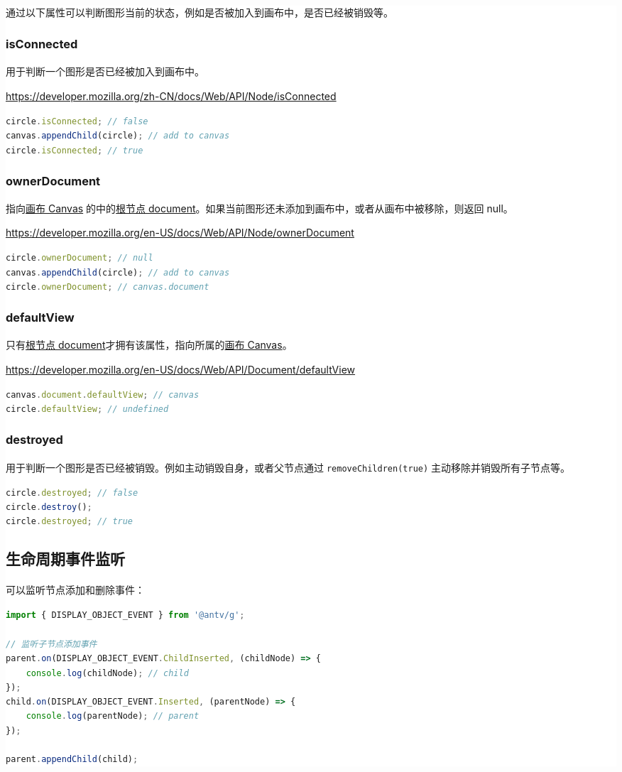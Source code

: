 通过以下属性可以判断图形当前的状态，例如是否被加入到画布中，是否已经被销毁等。

### isConnected

用于判断一个图形是否已经被加入到画布中。

https://developer.mozilla.org/zh-CN/docs/Web/API/Node/isConnected

```js
circle.isConnected; // false
canvas.appendChild(circle); // add to canvas
circle.isConnected; // true
```

### ownerDocument

指向[画布 Canvas](/zh/docs/api/canvas) 的中的[根节点 document](/zh/docs/api/canvas#document)。如果当前图形还未添加到画布中，或者从画布中被移除，则返回 null。

https://developer.mozilla.org/en-US/docs/Web/API/Node/ownerDocument

```js
circle.ownerDocument; // null
canvas.appendChild(circle); // add to canvas
circle.ownerDocument; // canvas.document
```

### defaultView

只有[根节点 document](/zh/docs/api/canvas#document)才拥有该属性，指向所属的[画布 Canvas](/zh/docs/api/canvas)。

https://developer.mozilla.org/en-US/docs/Web/API/Document/defaultView

```js
canvas.document.defaultView; // canvas
circle.defaultView; // undefined
```

### destroyed

用于判断一个图形是否已经被销毁。例如主动销毁自身，或者父节点通过 `removeChildren(true)` 主动移除并销毁所有子节点等。

```js
circle.destroyed; // false
circle.destroy();
circle.destroyed; // true
```

## 生命周期事件监听

可以监听节点添加和删除事件：

```js
import { DISPLAY_OBJECT_EVENT } from '@antv/g';

// 监听子节点添加事件
parent.on(DISPLAY_OBJECT_EVENT.ChildInserted, (childNode) => {
    console.log(childNode); // child
});
child.on(DISPLAY_OBJECT_EVENT.Inserted, (parentNode) => {
    console.log(parentNode); // parent
});

parent.appendChild(child);
```
